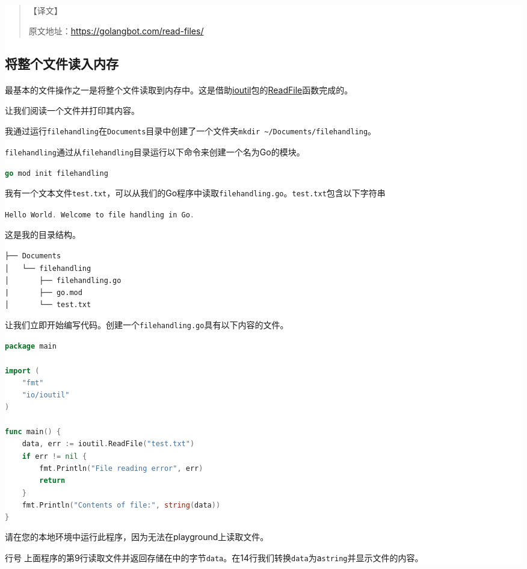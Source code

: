 >【译文】
>
> 原文地址：https://golangbot.com/read-files/

## 将整个文件读入内存

最基本的文件操作之一是将整个文件读取到内存中。这是借助[ioutil](https://golang.org/pkg/io/ioutil/)包的[ReadFile](https://golang.org/pkg/io/ioutil/#ReadFile)函数完成的。

让我们阅读一个文件并打印其内容。

我通过运行`filehandling`在`Documents`目录中创建了一个文件夹`mkdir ~/Documents/filehandling`。

`filehandling`通过从`filehandling`目录运行以下命令来创建一个名为Go的模块。

```go
go mod init filehandling  
```

我有一个文本文件`test.txt`，可以从我们的Go程序中读取`filehandling.go`。`test.txt`包含以下字符串

```go
Hello World. Welcome to file handling in Go.  
```

这是我的目录结构。

```shell
├── Documents
│   └── filehandling
│       ├── filehandling.go
|       ├── go.mod
│       └── test.txt
```

让我们立即开始编写代码。创建一个`filehandling.go`具有以下内容的文件。

```go
package main

import (  
    "fmt"
    "io/ioutil"
)

func main() {  
    data, err := ioutil.ReadFile("test.txt")
    if err != nil {
        fmt.Println("File reading error", err)
        return
    }
    fmt.Println("Contents of file:", string(data))
}
```

请在您的本地环境中运行此程序，因为无法在playground上读取文件。

行号 上面程序的第9行读取文件并返回存储在中的字节`data`。在14行我们转换`data`为a`string`并显示文件的内容。
